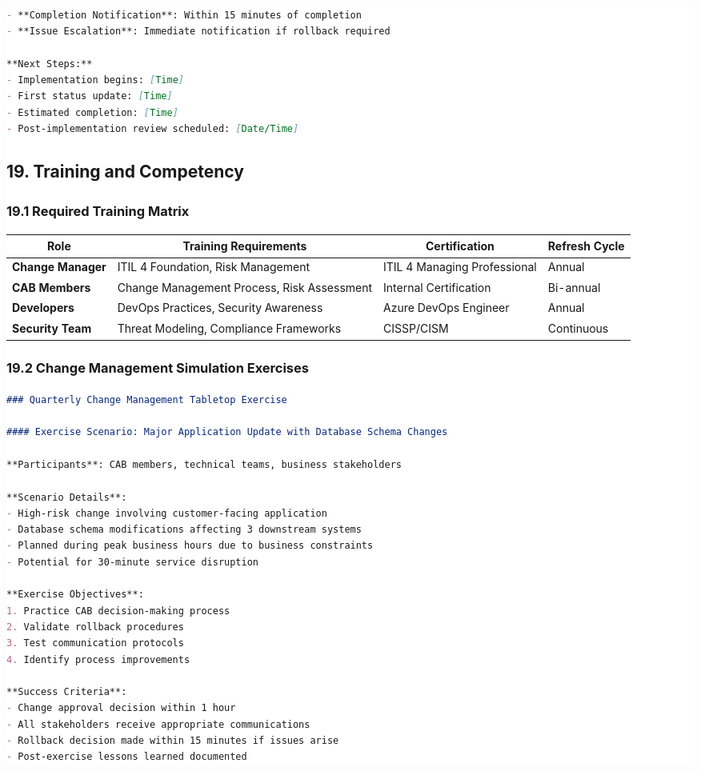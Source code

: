 ```markdown
- **Completion Notification**: Within 15 minutes of completion
- **Issue Escalation**: Immediate notification if rollback required

**Next Steps:**
- Implementation begins: [Time]
- First status update: [Time]  
- Estimated completion: [Time]
- Post-implementation review scheduled: [Date/Time]
```

## 19. Training and Competency

### 19.1 Required Training Matrix

| Role | Training Requirements | Certification | Refresh Cycle |
|------|---------------------|---------------|---------------|
| **Change Manager** | ITIL 4 Foundation, Risk Management | ITIL 4 Managing Professional | Annual |
| **CAB Members** | Change Management Process, Risk Assessment | Internal Certification | Bi-annual |
| **Developers** | DevOps Practices, Security Awareness | Azure DevOps Engineer | Annual |
| **Security Team** | Threat Modeling, Compliance Frameworks | CISSP/CISM | Continuous |

### 19.2 Change Management Simulation Exercises

```markdown
### Quarterly Change Management Tabletop Exercise

#### Exercise Scenario: Major Application Update with Database Schema Changes

**Participants**: CAB members, technical teams, business stakeholders

**Scenario Details**:
- High-risk change involving customer-facing application
- Database schema modifications affecting 3 downstream systems
- Planned during peak business hours due to business constraints
- Potential for 30-minute service disruption

**Exercise Objectives**:
1. Practice CAB decision-making process
2. Validate rollback procedures
3. Test communication protocols
4. Identify process improvements

**Success Criteria**:
- Change approval decision within 1 hour
- All stakeholders receive appropriate communications
- Rollback decision made within 15 minutes if issues arise
- Post-exercise lessons learned documented
```
